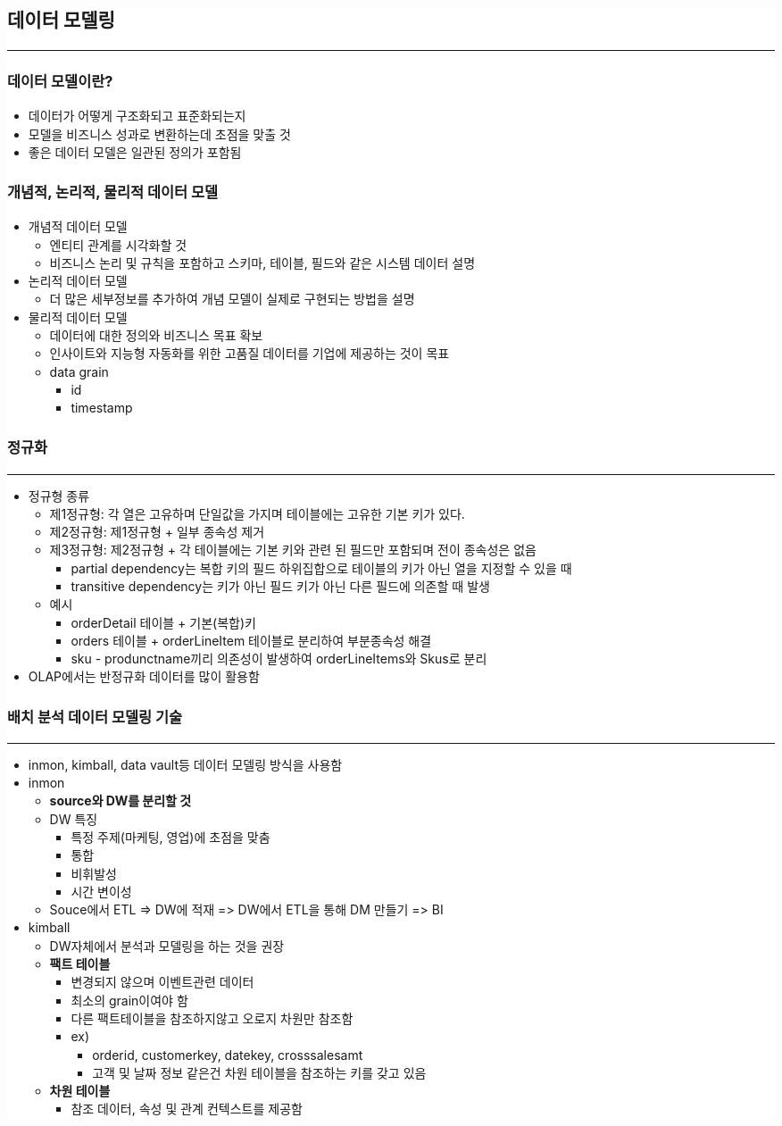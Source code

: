 ## 데이터 모델링

---

### 데이터 모델이란?

- 데이터가 어떻게 구조화되고 표준화되는지
- 모델을 비즈니스 성과로 변환하는데 초점을 맞출 것
- 좋은 데이터 모델은 일관된 정의가 포함됨

### 개념적, 논리적, 물리적 데이터 모델

- 개념적 데이터 모델
  - 엔티티 관계를 시각화할 것
  - 비즈니스 논리 및 규칙을 포함하고 스키마, 테이블, 필드와 같은 시스템 데이터 설명
- 논리적 데이터 모델
  - 더 많은 세부정보를 추가하여 개념 모델이 실제로 구현되는 방법을 설명
- 물리적 데이터 모델
  - 데이터에 대한 정의와 비즈니스 목표 확보
  - 인사이트와 지능형 자동화를 위한 고품질 데이터를 기업에 제공하는 것이 목표
  - data grain
    - id
    - timestamp

### 정규화

---

- 정규형 종류
  - 제1정규형: 각 열은 고유하며 단일값을 가지며 테이블에는 고유한 기본 키가 있다.
  - 제2정규형: 제1정규형 + 일부 종속성 제거
  - 제3정규형: 제2정규형 + 각 테이블에는 기본 키와 관련 된 필드만 포함되며 전이 종속성은 없음
    - partial dependency는 복합 키의 필드 하위집합으로 테이블의 키가 아닌 열을 지정할 수 있을 때
    - transitive dependency는 키가 아닌 필드 키가 아닌 다른 필드에 의존할 때 발생
  - 예시
    - orderDetail 테이블 + 기본(복합)키
    - orders 테이블 + orderLineItem 테이블로 분리하여 부분종속성 해결
    - sku - produnctname끼리 의존성이 발생하여 orderLineItems와 Skus로 분리
- OLAP에서는 반정규화 데이터를 많이 활용함

### 배치 분석 데이터 모델링 기술

---

- inmon, kimball, data vault등 데이터 모델링 방식을 사용함
- inmon
  - **source와 DW를 분리할 것**
  - DW 특징
    - 특정 주제(마케팅, 영업)에 초점을 맞춤
    - 통합
    - 비휘발성
    - 시간 변이성
  - Souce에서 ETL => DW에 적재 => DW에서 ETL을 통해 DM 만들기 => BI
- kimball
  - DW자체에서 분석과 모델링을 하는 것을 권장
  - **팩트 테이블**
    - 변경되지 않으며 이벤트관련 데이터
    - 최소의 grain이여야 함
    - 다른 팩트테이블을 참조하지않고 오로지 차원만 참조함
    - ex)
      - orderid, customerkey, datekey, crosssalesamt
      - 고객 및 날짜 정보 같은건 차원 테이블을 참조하는 키를 갖고 있음
  - **차원 테이블**
    - 참조 데이터, 속성 및 관계 컨텍스트를 제공함